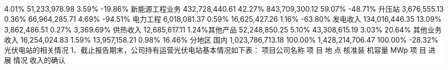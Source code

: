 4.01%
51,233,978.98
3.59%
-19.86%
新能源工程业务
432,728,440.61
42.27%
843,709,300.12
59.07%
-48.71%
升压站
3,676,555.13
0.36%
66,964,285.71
4.69%
-94.51%
电力工程
6,018,081.37
0.59%
16,625,427.26
1.16%
-63.80%
发电收入
134,016,446.35
13.09%
3,862,486.51
0.27%
3,369.69%
供热收入
12,685,617.11
1.24%其他产品
52,248,850.25
5.10%
43,308,615.19
3.03%
20.64%
其他业务收入
16,254,024.83
1.59%
13,957,158.21
0.98%
16.46%
分地区
国内
1,023,786,713.18
100.00%
1,428,214,706.47
100.00%
-28.32%光伏电站的相关情况
1、截止报告期末，公司持有运营光伏电站基本情况如下表：
项目公司名称
项
目
地
点
核准装
机容量
MWp
项
目
进
展
情况
收入的确认